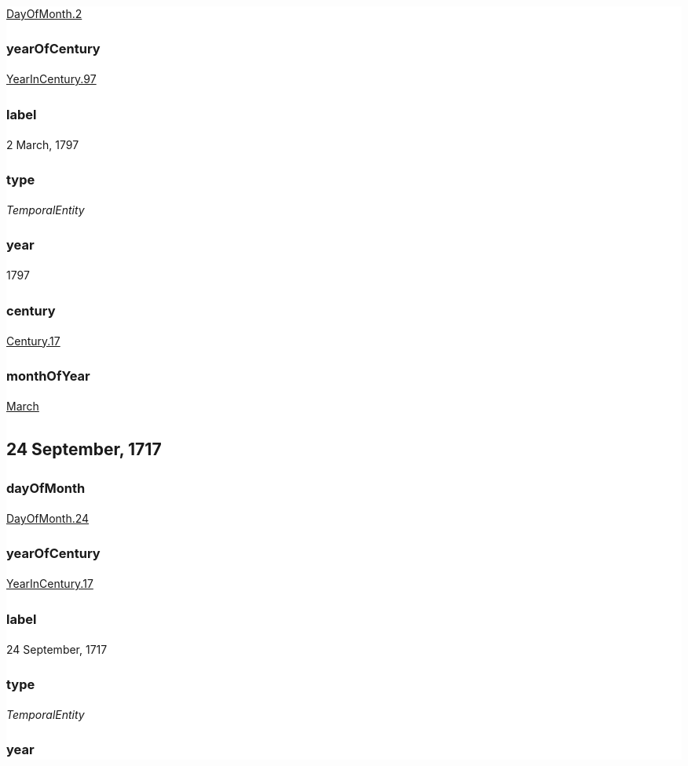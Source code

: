 
[DayOfMonth.2](#DayOfMonth.2)

### yearOfCentury


[YearInCentury.97](#YearInCentury.97)

### label


2 March, 1797

### type


*TemporalEntity*

### year


1797

### century


[Century.17](#Century.17)

### monthOfYear


[March](#March)

## 24 September, 1717

### dayOfMonth


[DayOfMonth.24](#DayOfMonth.24)

### yearOfCentury


[YearInCentury.17](#YearInCentury.17)

### label


24 September, 1717

### type


*TemporalEntity*

### year

